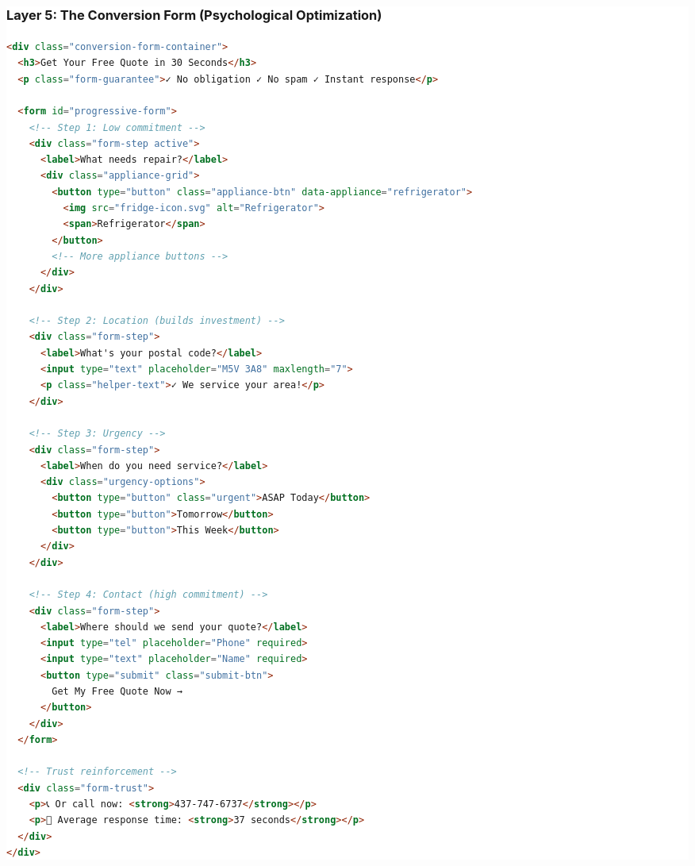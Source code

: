 ### Layer 5: The Conversion Form (Psychological Optimization)
```html
<div class="conversion-form-container">
  <h3>Get Your Free Quote in 30 Seconds</h3>
  <p class="form-guarantee">✓ No obligation ✓ No spam ✓ Instant response</p>
  
  <form id="progressive-form">
    <!-- Step 1: Low commitment -->
    <div class="form-step active">
      <label>What needs repair?</label>
      <div class="appliance-grid">
        <button type="button" class="appliance-btn" data-appliance="refrigerator">
          <img src="fridge-icon.svg" alt="Refrigerator">
          <span>Refrigerator</span>
        </button>
        <!-- More appliance buttons -->
      </div>
    </div>
    
    <!-- Step 2: Location (builds investment) -->
    <div class="form-step">
      <label>What's your postal code?</label>
      <input type="text" placeholder="M5V 3A8" maxlength="7">
      <p class="helper-text">✓ We service your area!</p>
    </div>
    
    <!-- Step 3: Urgency -->
    <div class="form-step">
      <label>When do you need service?</label>
      <div class="urgency-options">
        <button type="button" class="urgent">ASAP Today</button>
        <button type="button">Tomorrow</button>
        <button type="button">This Week</button>
      </div>
    </div>
    
    <!-- Step 4: Contact (high commitment) -->
    <div class="form-step">
      <label>Where should we send your quote?</label>
      <input type="tel" placeholder="Phone" required>
      <input type="text" placeholder="Name" required>
      <button type="submit" class="submit-btn">
        Get My Free Quote Now →
      </button>
    </div>
  </form>
  
  <!-- Trust reinforcement -->
  <div class="form-trust">
    <p>📞 Or call now: <strong>437-747-6737</strong></p>
    <p>💬 Average response time: <strong>37 seconds</strong></p>
  </div>
</div>
```
